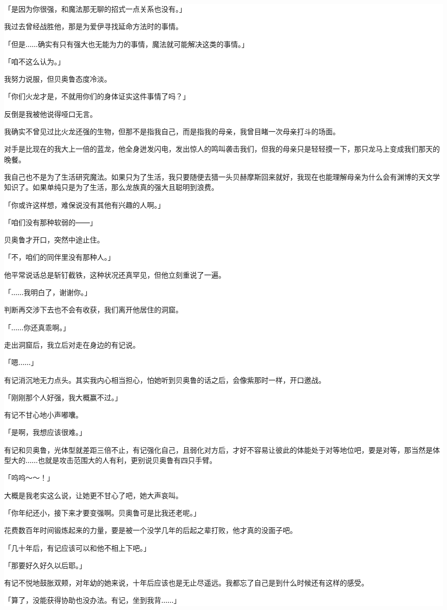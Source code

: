 「是因为你很强，和魔法那无聊的招式一点关系也没有。」

我过去曾经战胜他，那是为爱伊寻找延命方法时的事情。

「但是……确实有只有强大也无能为力的事情，魔法就可能解决这类的事情。」

「咱不这么认为。」

我努力说服，但贝奥鲁态度冷淡。

「你们火龙才是，不就用你们的身体证实这件事情了吗？」

反倒是我被他说得哑口无言。

我确实不曾见过比火龙还强的生物，但那不是指我自己，而是指我的母亲，我曾目睹一次母亲打斗的场面。

对手是比现在的我大上一倍的蓝龙，他全身迸发闪电，发出惊人的鸣叫袭击我们，但我的母亲只是轻轻摸一下，那只龙马上变成我们那天的晚餐。

我自己也不是为了生活研究魔法。如果只为了生活，我只要随便去猎一头贝赫摩斯回来就好，我现在也能理解母亲为什么会有渊博的天文学知识了。如果单纯只是为了生活，那么龙族真的强大且聪明到浪费。

「你或许这样想，难保说没有其他有兴趣的人啊。」

「咱们没有那种软弱的——」

贝奥鲁才开口，突然中途止住。

「不，咱们的同伴里没有那种人。」

他平常说话总是斩钉截铁，这种状况还真罕见，但他立刻重说了一遍。

「……我明白了，谢谢你。」

判断再交涉下去也不会有收获，我们离开他居住的洞窟。

「……你还真乖啊。」

走出洞窟后，我立后对走在身边的有记说。

「嗯……」

有记消沉地无力点头。其实我内心相当担心，怕她听到贝奥鲁的话之后，会像紫那时一样，开口邀战。

「刚刚那个人好强，我大概赢不过。」

有记不甘心地小声嘟囔。

「是啊，我想应该很难。」

有记和贝奥鲁，光体型就差距三倍不止，有记强化自己，且弱化对方后，才好不容易让彼此的体能处于对等地位吧，要是对等，那当然是体型大的……也就是攻击范围大的人有利，更别说贝奥鲁有四只手臂。

「呜呜～～！」

大概是我老实这么说，让她更不甘心了吧，她大声哀叫。

「你年纪还小，接下来才要变强啊。贝奥鲁可是比我还老呢。」

花费数百年时间锻炼起来的力量，要是被一个没学几年的后起之辈打败，他才真的没面子吧。

「几十年后，有记应该可以和他不相上下吧。」

「那要好久好久以后耶。」

有记不悦地鼓胀双颊，对年幼的她来说，十年后应该也是无止尽遥远。我都忘了自己是到什么时候还有这样的感受。

「算了，没能获得协助也没办法。有记，坐到我背……」
